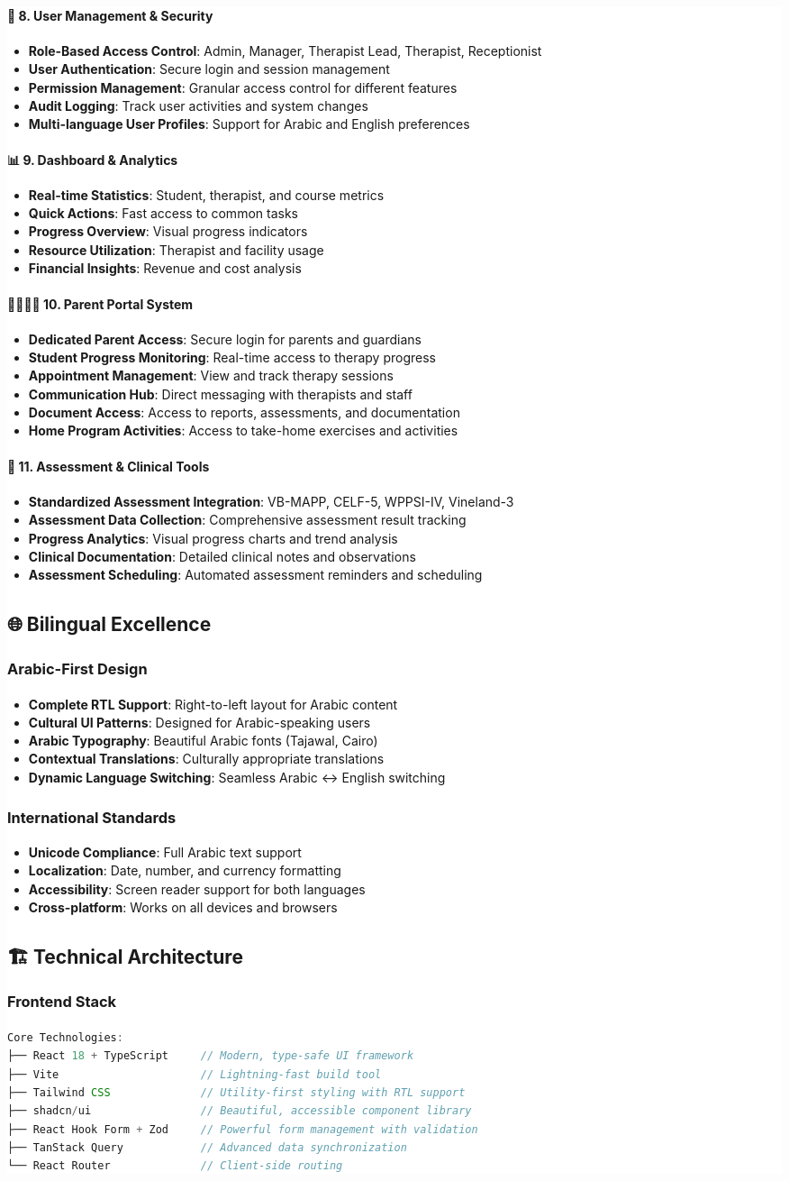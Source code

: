 #### 🔐 **8. User Management & Security**
- **Role-Based Access Control**: Admin, Manager, Therapist Lead, Therapist, Receptionist
- **User Authentication**: Secure login and session management
- **Permission Management**: Granular access control for different features
- **Audit Logging**: Track user activities and system changes
- **Multi-language User Profiles**: Support for Arabic and English preferences

#### 📊 **9. Dashboard & Analytics**
- **Real-time Statistics**: Student, therapist, and course metrics
- **Quick Actions**: Fast access to common tasks
- **Progress Overview**: Visual progress indicators
- **Resource Utilization**: Therapist and facility usage
- **Financial Insights**: Revenue and cost analysis

#### 👨‍👩‍👧‍👦 **10. Parent Portal System**
- **Dedicated Parent Access**: Secure login for parents and guardians
- **Student Progress Monitoring**: Real-time access to therapy progress
- **Appointment Management**: View and track therapy sessions
- **Communication Hub**: Direct messaging with therapists and staff
- **Document Access**: Access to reports, assessments, and documentation
- **Home Program Activities**: Access to take-home exercises and activities

#### 🔬 **11. Assessment & Clinical Tools**
- **Standardized Assessment Integration**: VB-MAPP, CELF-5, WPPSI-IV, Vineland-3
- **Assessment Data Collection**: Comprehensive assessment result tracking
- **Progress Analytics**: Visual progress charts and trend analysis
- **Clinical Documentation**: Detailed clinical notes and observations
- **Assessment Scheduling**: Automated assessment reminders and scheduling

## 🌐 Bilingual Excellence

### **Arabic-First Design**
- **Complete RTL Support**: Right-to-left layout for Arabic content
- **Cultural UI Patterns**: Designed for Arabic-speaking users
- **Arabic Typography**: Beautiful Arabic fonts (Tajawal, Cairo)
- **Contextual Translations**: Culturally appropriate translations
- **Dynamic Language Switching**: Seamless Arabic ↔ English switching

### **International Standards**
- **Unicode Compliance**: Full Arabic text support
- **Localization**: Date, number, and currency formatting
- **Accessibility**: Screen reader support for both languages
- **Cross-platform**: Works on all devices and browsers

## 🏗️ Technical Architecture

### **Frontend Stack**
```typescript
Core Technologies:
├── React 18 + TypeScript     // Modern, type-safe UI framework
├── Vite                      // Lightning-fast build tool
├── Tailwind CSS              // Utility-first styling with RTL support
├── shadcn/ui                 // Beautiful, accessible component library
├── React Hook Form + Zod     // Powerful form management with validation
├── TanStack Query            // Advanced data synchronization
└── React Router              // Client-side routing
```
